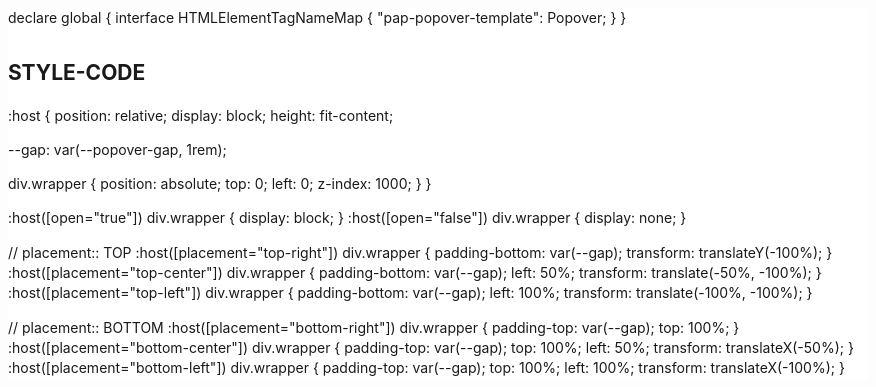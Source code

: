 declare global {
  interface HTMLElementTagNameMap {
      "pap-popover-template": Popover;
  }
}

## STYLE-CODE

:host {
  position: relative;
  display: block;
  height: fit-content;

  --gap: var(--popover-gap, 1rem);

  div.wrapper {
    position: absolute;
    top: 0;
    left: 0;
    z-index: 1000;
  }
}

:host([open="true"]) div.wrapper {
  display: block;
}
:host([open="false"]) div.wrapper {
  display: none;
}

// placement:: TOP
:host([placement="top-right"]) div.wrapper {
  padding-bottom: var(--gap);
  transform: translateY(-100%);
}
:host([placement="top-center"]) div.wrapper {
  padding-bottom: var(--gap);
  left: 50%;
  transform: translate(-50%, -100%);
}
:host([placement="top-left"]) div.wrapper {
  padding-bottom: var(--gap);
  left: 100%;
  transform: translate(-100%, -100%);
}

// placement:: BOTTOM
:host([placement="bottom-right"]) div.wrapper {
  padding-top: var(--gap);
  top: 100%;
}
:host([placement="bottom-center"]) div.wrapper {
  padding-top: var(--gap);
  top: 100%;
  left: 50%;
  transform: translateX(-50%);
}
:host([placement="bottom-left"]) div.wrapper {
  padding-top: var(--gap);
  top: 100%;
  left: 100%;
  transform: translateX(-100%);
}
